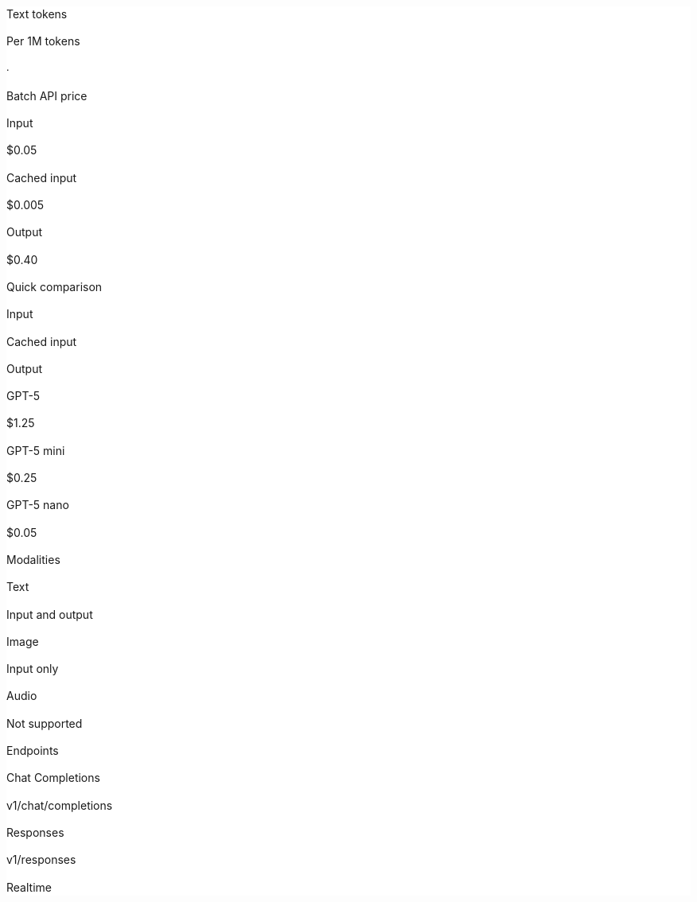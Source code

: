Text tokens

Per 1M tokens

∙

Batch API price

Input

$0.05

Cached input

$0.005

Output

$0.40

Quick comparison

Input

Cached input

Output

GPT-5

$1.25

GPT-5 mini

$0.25

GPT-5 nano

$0.05

Modalities

Text

Input and output

Image

Input only

Audio

Not supported

Endpoints

Chat Completions

v1/chat/completions

Responses

v1/responses

Realtime
